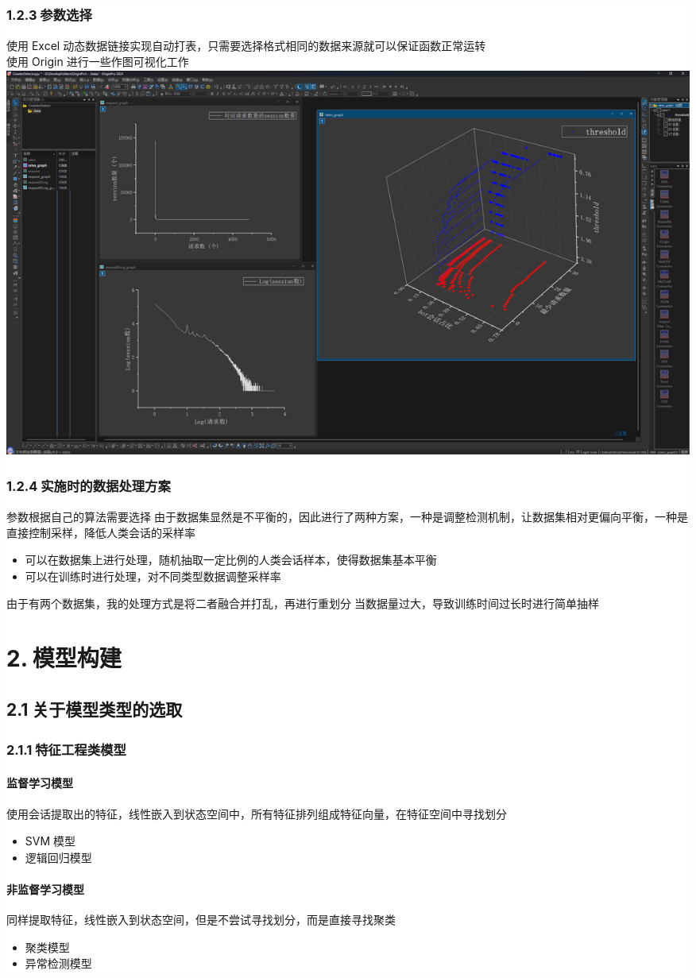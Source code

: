 ### 1.2.3 参数选择
使用 Excel 动态数据链接实现自动打表，只需要选择格式相同的数据来源就可以保证函数正常运转  
使用 Origin 进行一些作图可视化工作    
![](https://raw.githubusercontent.com/GodKeawa/CrawlerDetect/refs/heads/master/report/img/PixPin_2025-04-28_23-18-52.jpg)

### 1.2.4 实施时的数据处理方案
参数根据自己的算法需要选择
由于数据集显然是不平衡的，因此进行了两种方案，一种是调整检测机制，让数据集相对更偏向平衡，一种是直接控制采样，降低人类会话的采样率
- 可以在数据集上进行处理，随机抽取一定比例的人类会话样本，使得数据集基本平衡
- 可以在训练时进行处理，对不同类型数据调整采样率

由于有两个数据集，我的处理方式是将二者融合并打乱，再进行重划分
当数据量过大，导致训练时间过长时进行简单抽样

# 2. 模型构建
## 2.1 关于模型类型的选取
### 2.1.1 特征工程类模型
#### 监督学习模型
使用会话提取出的特征，线性嵌入到状态空间中，所有特征排列组成特征向量，在特征空间中寻找划分
- SVM 模型
- 逻辑回归模型

#### 非监督学习模型
同样提取特征，线性嵌入到状态空间，但是不尝试寻找划分，而是直接寻找聚类
- 聚类模型
- 异常检测模型
